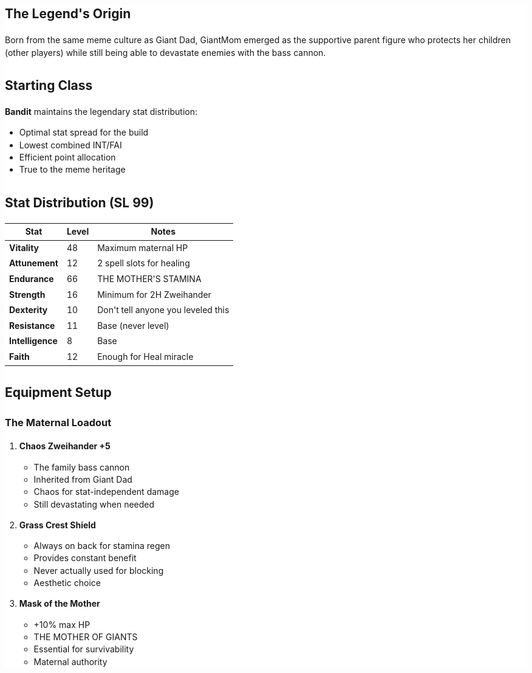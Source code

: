 ## The Legend's Origin

Born from the same meme culture as Giant Dad, GiantMom emerged as the supportive parent figure who protects her children (other players) while still being able to devastate enemies with the bass cannon.

## Starting Class

**Bandit** maintains the legendary stat distribution:
- Optimal stat spread for the build
- Lowest combined INT/FAI
- Efficient point allocation
- True to the meme heritage

## Stat Distribution (SL 99)

| Stat | Level | Notes |
|------|-------|-------|
| **Vitality** | 48 | Maximum maternal HP |
| **Attunement** | 12 | 2 spell slots for healing |
| **Endurance** | 66 | THE MOTHER'S STAMINA |
| **Strength** | 16 | Minimum for 2H Zweihander |
| **Dexterity** | 10 | Don't tell anyone you leveled this |
| **Resistance** | 11 | Base (never level) |
| **Intelligence** | 8 | Base |
| **Faith** | 12 | Enough for Heal miracle |

## Equipment Setup

### The Maternal Loadout

1. **Chaos Zweihander +5**
   - The family bass cannon
   - Inherited from Giant Dad
   - Chaos for stat-independent damage
   - Still devastating when needed

2. **Grass Crest Shield**
   - Always on back for stamina regen
   - Provides constant benefit
   - Never actually used for blocking
   - Aesthetic choice

3. **Mask of the Mother**
   - +10% max HP
   - THE MOTHER OF GIANTS
   - Essential for survivability
   - Maternal authority
